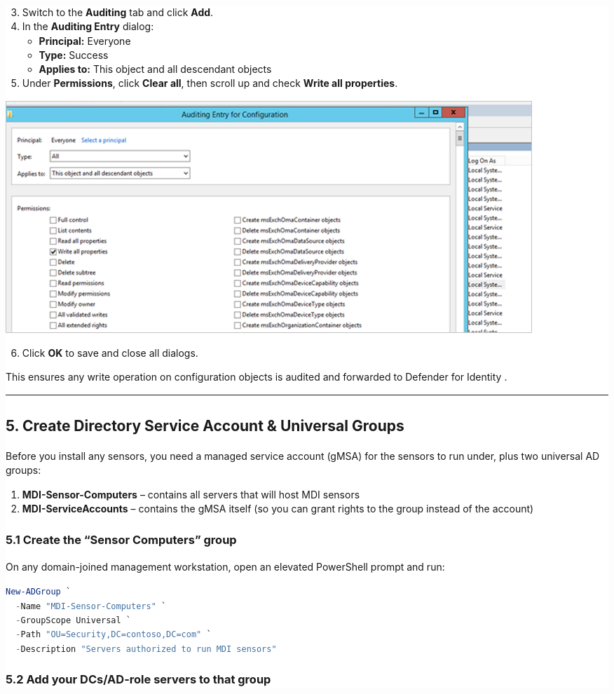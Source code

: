3. Switch to the **Auditing** tab and click **Add**.  
4. In the **Auditing Entry** dialog:  
   - **Principal:** Everyone  
   - **Type:** Success  
   - **Applies to:** This object and all descendant objects  
5. Under **Permissions**, click **Clear all**, then scroll up and check **Write all properties**. 

![](assets/3.%20Prerequisite%20and%20Sensors%20Install%20for%20MDI/2025-07-17-12-52-14.png)

6. Click **OK** to save and close all dialogs.  

This ensures any write operation on configuration objects is audited and forwarded to Defender for Identity .  

---

## 5. Create Directory Service Account & Universal Groups

Before you install any sensors, you need a managed service account (gMSA) for the sensors to run under, plus two universal AD groups:

1. **MDI-Sensor-Computers** – contains all servers that will host MDI sensors  
2. **MDI-ServiceAccounts** – contains the gMSA itself (so you can grant rights to the group instead of the account)


### 5.1 Create the “Sensor Computers” group

On any domain-joined management workstation, open an elevated PowerShell prompt and run:

```powershell
New-ADGroup `
  -Name "MDI-Sensor-Computers" `
  -GroupScope Universal `
  -Path "OU=Security,DC=contoso,DC=com" `
  -Description "Servers authorized to run MDI sensors"
```
### 5.2 Add your DCs/AD-role servers to that group
